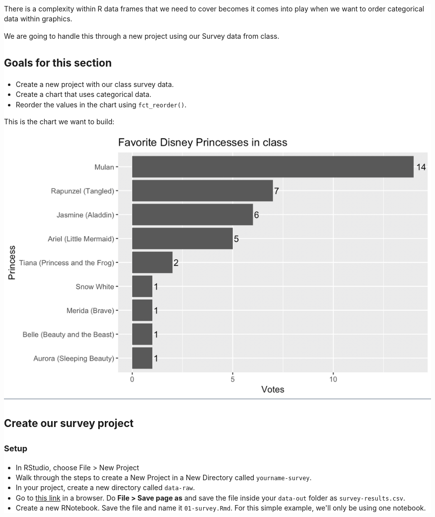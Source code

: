 There is a complexity within R data frames that we need to cover becomes it comes into play when we want to order categorical data within graphics.

We are going to handle this through a new project using our Survey data from class.

## Goals for this section

- Create a new project with our class survey data.
- Create a chart that uses categorical data.
- Reorder the values in the chart using `fct_reorder()`.

This is the chart we want to build:

![Popular princesses](images/factors-graphic-example.png)


## Create our survey project

### Setup

- In RStudio, choose File > New Project
- Walk through the steps to create a New Project in a New Directory called `yourname-survey`.
- In your project, create a new directory called `data-raw`.
- Go to [this link](https://github.com/utdata/rwd-mastery-assignments/blob/master/survey-results/survey-results-2019-01-sp.csv?raw=true) in a browser. Do **File > Save page as** and save the file inside your `data-out` folder as `survey-results.csv`.
- Create a new RNotebook. Save the file and name it `01-survey.Rmd`. For this simple example, we'll only be using one notebook.
